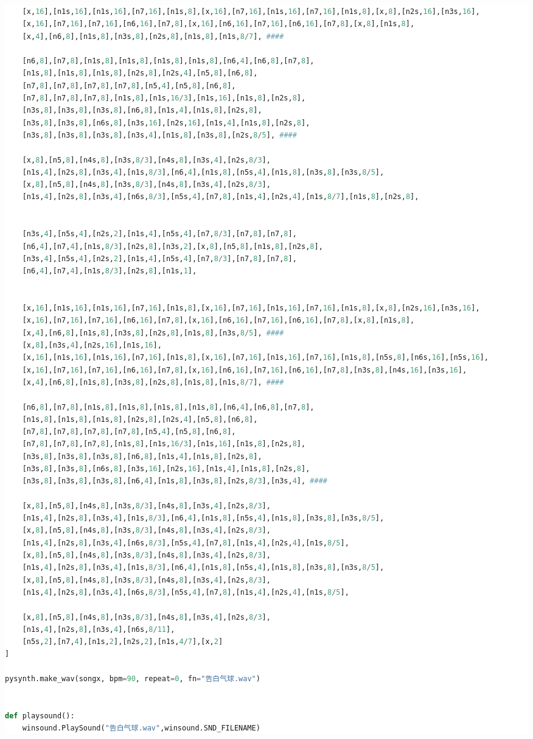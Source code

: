 ``` python
    [x,16],[n1s,16],[n1s,16],[n7,16],[n1s,8],[x,16],[n7,16],[n1s,16],[n7,16],[n1s,8],[x,8],[n2s,16],[n3s,16],
    [x,16],[n7,16],[n7,16],[n6,16],[n7,8],[x,16],[n6,16],[n7,16],[n6,16],[n7,8],[x,8],[n1s,8],
    [x,4],[n6,8],[n1s,8],[n3s,8],[n2s,8],[n1s,8],[n1s,8/7], ####
    
    [n6,8],[n7,8],[n1s,8],[n1s,8],[n1s,8],[n1s,8],[n6,4],[n6,8],[n7,8],
    [n1s,8],[n1s,8],[n1s,8],[n2s,8],[n2s,4],[n5,8],[n6,8],
    [n7,8],[n7,8],[n7,8],[n7,8],[n5,4],[n5,8],[n6,8],
    [n7,8],[n7,8],[n7,8],[n1s,8],[n1s,16/3],[n1s,16],[n1s,8],[n2s,8],
    [n3s,8],[n3s,8],[n3s,8],[n6,8],[n1s,4],[n1s,8],[n2s,8],
    [n3s,8],[n3s,8],[n6s,8],[n3s,16],[n2s,16],[n1s,4],[n1s,8],[n2s,8],
    [n3s,8],[n3s,8],[n3s,8],[n3s,4],[n1s,8],[n3s,8],[n2s,8/5], ####
    
    [x,8],[n5,8],[n4s,8],[n3s,8/3],[n4s,8],[n3s,4],[n2s,8/3],
    [n1s,4],[n2s,8],[n3s,4],[n1s,8/3],[n6,4],[n1s,8],[n5s,4],[n1s,8],[n3s,8],[n3s,8/5],
    [x,8],[n5,8],[n4s,8],[n3s,8/3],[n4s,8],[n3s,4],[n2s,8/3],
    [n1s,4],[n2s,8],[n3s,4],[n6s,8/3],[n5s,4],[n7,8],[n1s,4],[n2s,4],[n1s,8/7],[n1s,8],[n2s,8],
    
    
    [n3s,4],[n5s,4],[n2s,2],[n1s,4],[n5s,4],[n7,8/3],[n7,8],[n7,8],
    [n6,4],[n7,4],[n1s,8/3],[n2s,8],[n3s,2],[x,8],[n5,8],[n1s,8],[n2s,8],
    [n3s,4],[n5s,4],[n2s,2],[n1s,4],[n5s,4],[n7,8/3],[n7,8],[n7,8],
    [n6,4],[n7,4],[n1s,8/3],[n2s,8],[n1s,1],
    
    
    [x,16],[n1s,16],[n1s,16],[n7,16],[n1s,8],[x,16],[n7,16],[n1s,16],[n7,16],[n1s,8],[x,8],[n2s,16],[n3s,16],
    [x,16],[n7,16],[n7,16],[n6,16],[n7,8],[x,16],[n6,16],[n7,16],[n6,16],[n7,8],[x,8],[n1s,8],
    [x,4],[n6,8],[n1s,8],[n3s,8],[n2s,8],[n1s,8],[n3s,8/5], ####
    [x,8],[n3s,4],[n2s,16],[n1s,16],
    [x,16],[n1s,16],[n1s,16],[n7,16],[n1s,8],[x,16],[n7,16],[n1s,16],[n7,16],[n1s,8],[n5s,8],[n6s,16],[n5s,16],
    [x,16],[n7,16],[n7,16],[n6,16],[n7,8],[x,16],[n6,16],[n7,16],[n6,16],[n7,8],[n3s,8],[n4s,16],[n3s,16],
    [x,4],[n6,8],[n1s,8],[n3s,8],[n2s,8],[n1s,8],[n1s,8/7], ####
    
    [n6,8],[n7,8],[n1s,8],[n1s,8],[n1s,8],[n1s,8],[n6,4],[n6,8],[n7,8],
    [n1s,8],[n1s,8],[n1s,8],[n2s,8],[n2s,4],[n5,8],[n6,8],
    [n7,8],[n7,8],[n7,8],[n7,8],[n5,4],[n5,8],[n6,8],
    [n7,8],[n7,8],[n7,8],[n1s,8],[n1s,16/3],[n1s,16],[n1s,8],[n2s,8],
    [n3s,8],[n3s,8],[n3s,8],[n6,8],[n1s,4],[n1s,8],[n2s,8],
    [n3s,8],[n3s,8],[n6s,8],[n3s,16],[n2s,16],[n1s,4],[n1s,8],[n2s,8],
    [n3s,8],[n3s,8],[n3s,8],[n6,4],[n1s,8],[n3s,8],[n2s,8/3],[n3s,4], ####
    
    [x,8],[n5,8],[n4s,8],[n3s,8/3],[n4s,8],[n3s,4],[n2s,8/3],
    [n1s,4],[n2s,8],[n3s,4],[n1s,8/3],[n6,4],[n1s,8],[n5s,4],[n1s,8],[n3s,8],[n3s,8/5],
    [x,8],[n5,8],[n4s,8],[n3s,8/3],[n4s,8],[n3s,4],[n2s,8/3],
    [n1s,4],[n2s,8],[n3s,4],[n6s,8/3],[n5s,4],[n7,8],[n1s,4],[n2s,4],[n1s,8/5],
    [x,8],[n5,8],[n4s,8],[n3s,8/3],[n4s,8],[n3s,4],[n2s,8/3],
    [n1s,4],[n2s,8],[n3s,4],[n1s,8/3],[n6,4],[n1s,8],[n5s,4],[n1s,8],[n3s,8],[n3s,8/5],
    [x,8],[n5,8],[n4s,8],[n3s,8/3],[n4s,8],[n3s,4],[n2s,8/3],
    [n1s,4],[n2s,8],[n3s,4],[n6s,8/3],[n5s,4],[n7,8],[n1s,4],[n2s,4],[n1s,8/5],
    
    [x,8],[n5,8],[n4s,8],[n3s,8/3],[n4s,8],[n3s,4],[n2s,8/3],
    [n1s,4],[n2s,8],[n3s,4],[n6s,8/11],
    [n5s,2],[n7,4],[n1s,2],[n2s,2],[n1s,4/7],[x,2]
]

pysynth.make_wav(songx, bpm=90, repeat=0, fn="告白气球.wav")


def playsound():
    winsound.PlaySound("告白气球.wav",winsound.SND_FILENAME)
```